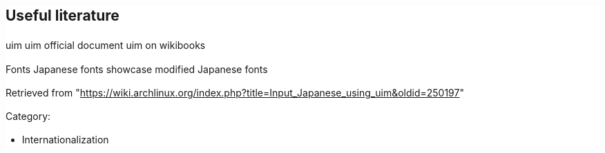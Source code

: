 Useful literature
-----------------

uim 
    uim official document
    uim on wikibooks

Fonts 
    Japanese fonts showcase
    modified Japanese fonts

Retrieved from
"https://wiki.archlinux.org/index.php?title=Input_Japanese_using_uim&oldid=250197"

Category:

-   Internationalization
